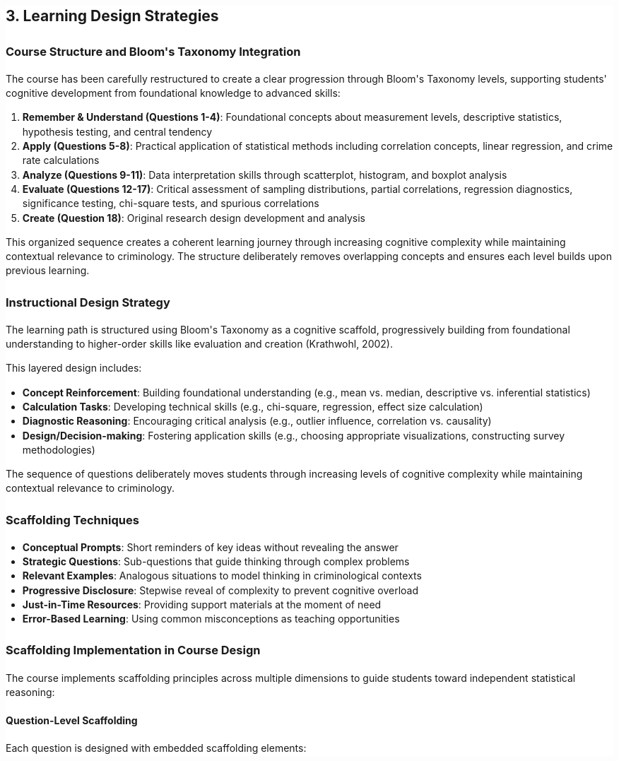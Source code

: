 ## 3. Learning Design Strategies

### Course Structure and Bloom's Taxonomy Integration
The course has been carefully restructured to create a clear progression through Bloom's Taxonomy levels, supporting students' cognitive development from foundational knowledge to advanced skills:

1. **Remember & Understand (Questions 1-4)**: Foundational concepts about measurement levels, descriptive statistics, hypothesis testing, and central tendency
2. **Apply (Questions 5-8)**: Practical application of statistical methods including correlation concepts, linear regression, and crime rate calculations
3. **Analyze (Questions 9-11)**: Data interpretation skills through scatterplot, histogram, and boxplot analysis
4. **Evaluate (Questions 12-17)**: Critical assessment of sampling distributions, partial correlations, regression diagnostics, significance testing, chi-square tests, and spurious correlations
5. **Create (Question 18)**: Original research design development and analysis

This organized sequence creates a coherent learning journey through increasing cognitive complexity while maintaining contextual relevance to criminology. The structure deliberately removes overlapping concepts and ensures each level builds upon previous learning.

### Instructional Design Strategy
The learning path is structured using Bloom's Taxonomy as a cognitive scaffold, progressively building from foundational understanding to higher-order skills like evaluation and creation (Krathwohl, 2002).

This layered design includes:
- **Concept Reinforcement**: Building foundational understanding (e.g., mean vs. median, descriptive vs. inferential statistics)
- **Calculation Tasks**: Developing technical skills (e.g., chi-square, regression, effect size calculation)
- **Diagnostic Reasoning**: Encouraging critical analysis (e.g., outlier influence, correlation vs. causality)
- **Design/Decision-making**: Fostering application skills (e.g., choosing appropriate visualizations, constructing survey methodologies)

The sequence of questions deliberately moves students through increasing levels of cognitive complexity while maintaining contextual relevance to criminology.

### Scaffolding Techniques
- **Conceptual Prompts**: Short reminders of key ideas without revealing the answer
- **Strategic Questions**: Sub-questions that guide thinking through complex problems
- **Relevant Examples**: Analogous situations to model thinking in criminological contexts
- **Progressive Disclosure**: Stepwise reveal of complexity to prevent cognitive overload
- **Just-in-Time Resources**: Providing support materials at the moment of need
- **Error-Based Learning**: Using common misconceptions as teaching opportunities

### Scaffolding Implementation in Course Design

The course implements scaffolding principles across multiple dimensions to guide students toward independent statistical reasoning:

#### Question-Level Scaffolding
Each question is designed with embedded scaffolding elements:
